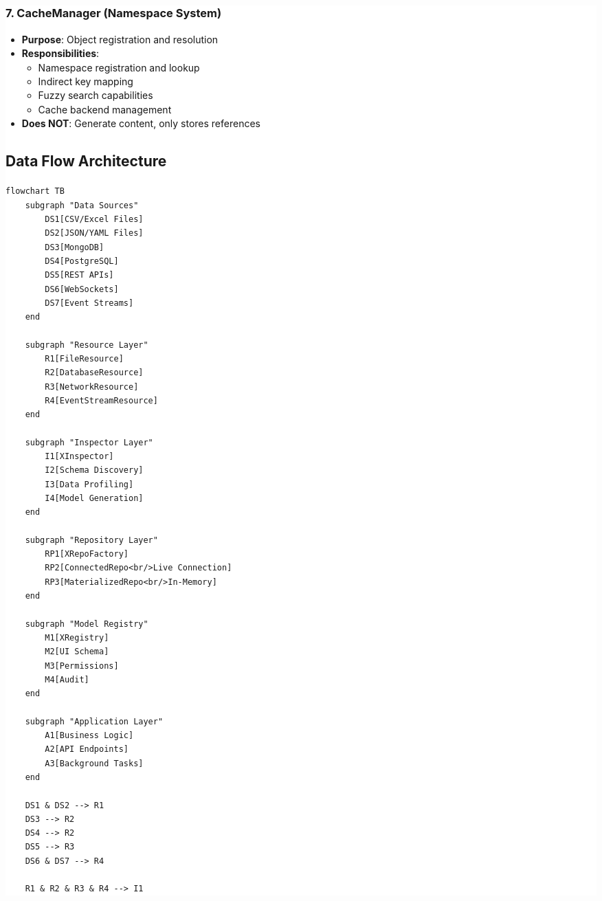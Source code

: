 ### 7. **CacheManager** (Namespace System)
- **Purpose**: Object registration and resolution
- **Responsibilities**:
  - Namespace registration and lookup
  - Indirect key mapping
  - Fuzzy search capabilities
  - Cache backend management
- **Does NOT**: Generate content, only stores references

## Data Flow Architecture

```mermaid
flowchart TB
    subgraph "Data Sources"
        DS1[CSV/Excel Files]
        DS2[JSON/YAML Files]
        DS3[MongoDB]
        DS4[PostgreSQL]
        DS5[REST APIs]
        DS6[WebSockets]
        DS7[Event Streams]
    end

    subgraph "Resource Layer"
        R1[FileResource]
        R2[DatabaseResource]
        R3[NetworkResource]
        R4[EventStreamResource]
    end

    subgraph "Inspector Layer"
        I1[XInspector]
        I2[Schema Discovery]
        I3[Data Profiling]
        I4[Model Generation]
    end

    subgraph "Repository Layer"
        RP1[XRepoFactory]
        RP2[ConnectedRepo<br/>Live Connection]
        RP3[MaterializedRepo<br/>In-Memory]
    end

    subgraph "Model Registry"
        M1[XRegistry]
        M2[UI Schema]
        M3[Permissions]
        M4[Audit]
    end

    subgraph "Application Layer"
        A1[Business Logic]
        A2[API Endpoints]
        A3[Background Tasks]
    end

    DS1 & DS2 --> R1
    DS3 --> R2
    DS4 --> R2
    DS5 --> R3
    DS6 & DS7 --> R4

    R1 & R2 & R3 & R4 --> I1
```